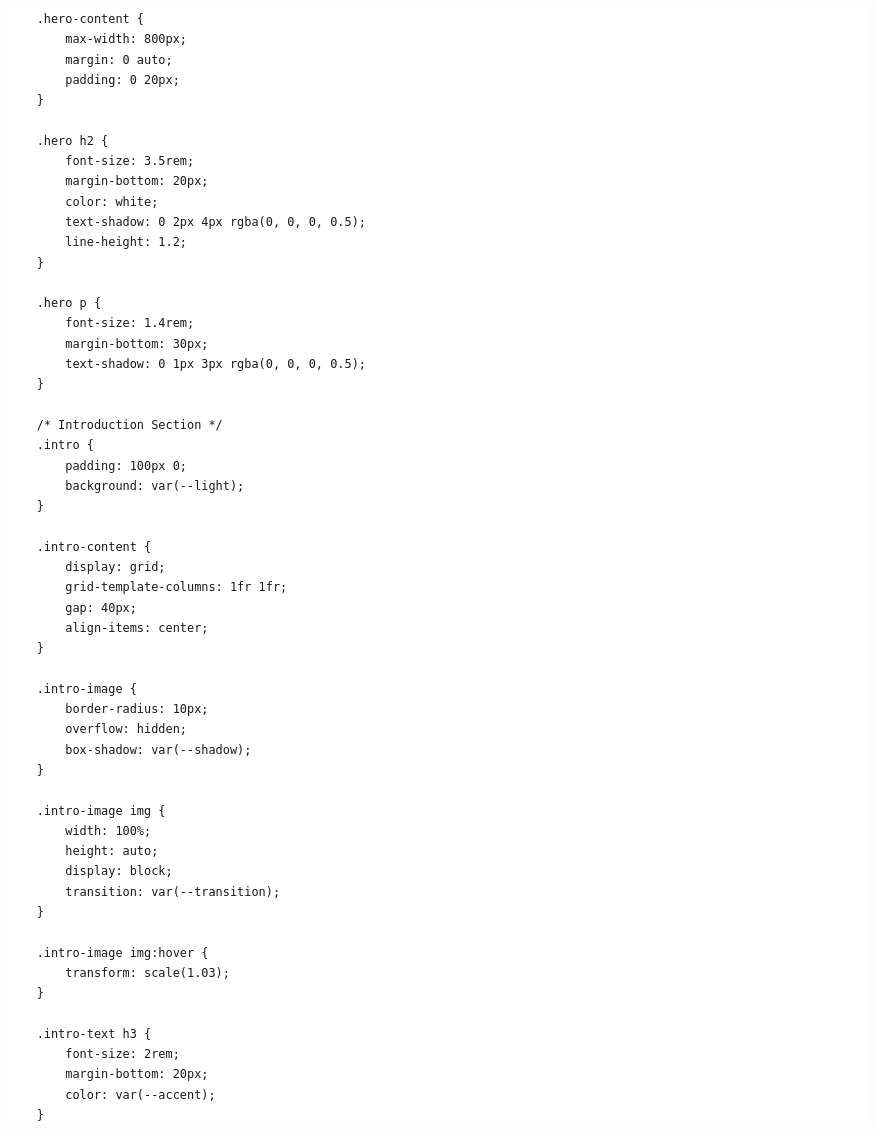         .hero-content {
            max-width: 800px;
            margin: 0 auto;
            padding: 0 20px;
        }

        .hero h2 {
            font-size: 3.5rem;
            margin-bottom: 20px;
            color: white;
            text-shadow: 0 2px 4px rgba(0, 0, 0, 0.5);
            line-height: 1.2;
        }

        .hero p {
            font-size: 1.4rem;
            margin-bottom: 30px;
            text-shadow: 0 1px 3px rgba(0, 0, 0, 0.5);
        }

        /* Introduction Section */
        .intro {
            padding: 100px 0;
            background: var(--light);
        }

        .intro-content {
            display: grid;
            grid-template-columns: 1fr 1fr;
            gap: 40px;
            align-items: center;
        }

        .intro-image {
            border-radius: 10px;
            overflow: hidden;
            box-shadow: var(--shadow);
        }

        .intro-image img {
            width: 100%;
            height: auto;
            display: block;
            transition: var(--transition);
        }

        .intro-image img:hover {
            transform: scale(1.03);
        }

        .intro-text h3 {
            font-size: 2rem;
            margin-bottom: 20px;
            color: var(--accent);
        }
